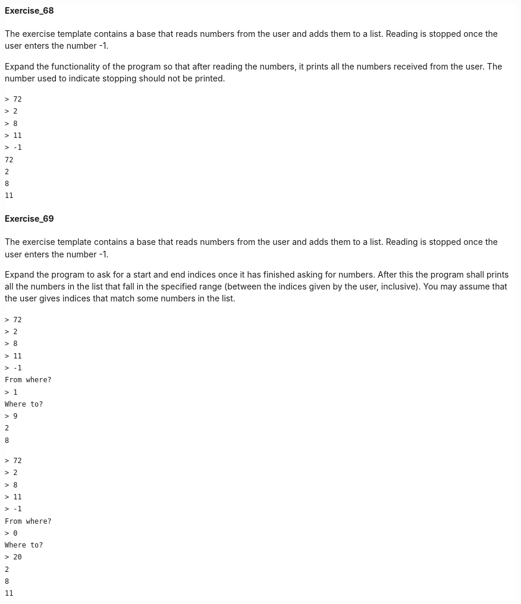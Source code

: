 #### Exercise_68

The exercise template contains a base that reads numbers from the user and adds them to a list. Reading is stopped once the user enters the number -1.

Expand the functionality of the program so that after reading the numbers, it prints all the numbers received from the user. The number used to indicate stopping should not be printed.

```console
> 72
> 2
> 8
> 11
> -1 
72
2
8
11
```

#### Exercise_69

The exercise template contains a base that reads numbers from the user and adds them to a list. Reading is stopped once the user enters the number -1.

Expand the program to ask for a start and end indices once it has finished asking for numbers. After this the program shall prints all the numbers in the list that fall in the specified range (between the indices given by the user, inclusive). You may assume that the user gives indices that match some numbers in the list.

```console
> 72
> 2
> 8
> 11
> -1 
From where?
> 1
Where to?
> 9 
2 
8
```

```console
> 72
> 2
> 8
> 11
> -1 
From where?
> 0 
Where to?
> 20  
2
8
11 
```
